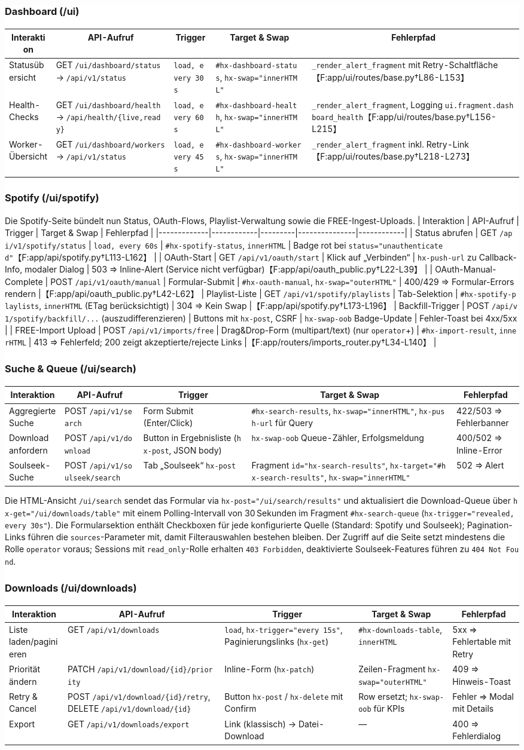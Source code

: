 ### Dashboard (/ui)
| Interaktion | API-Aufruf | Trigger | Target & Swap | Fehlerpfad |
|-------------|------------|---------|---------------|------------|
| Statusübersicht | GET `/ui/dashboard/status` → `/api/v1/status` | `load, every 30s` | `#hx-dashboard-status`, `hx-swap="innerHTML"` | `_render_alert_fragment` mit Retry-Schaltfläche【F:app/ui/routes/base.py†L86-L153】 |
| Health-Checks | GET `/ui/dashboard/health` → `/api/health/{live,ready}` | `load, every 60s` | `#hx-dashboard-health`, `hx-swap="innerHTML"` | `_render_alert_fragment`, Logging `ui.fragment.dashboard_health`【F:app/ui/routes/base.py†L156-L215】 |
| Worker-Übersicht | GET `/ui/dashboard/workers` → `/api/v1/status` | `load, every 45s` | `#hx-dashboard-workers`, `hx-swap="innerHTML"` | `_render_alert_fragment` inkl. Retry-Link【F:app/ui/routes/base.py†L218-L273】 |

### Spotify (/ui/spotify)
Die Spotify-Seite bündelt nun Status, OAuth-Flows, Playlist-Verwaltung sowie die FREE-Ingest-Uploads.
| Interaktion | API-Aufruf | Trigger | Target & Swap | Fehlerpfad |
|-------------|------------|---------|---------------|------------|
| Status abrufen | GET `/api/v1/spotify/status` | `load, every 60s` | `#hx-spotify-status`, `innerHTML` | Badge rot bei `status="unauthenticated"`【F:app/api/spotify.py†L113-L162】 |
| OAuth-Start | GET `/api/v1/oauth/start` | Klick auf „Verbinden“ | `hx-push-url` zu Callback-Info, modaler Dialog | 503 ⇒ Inline-Alert (Service nicht verfügbar)【F:app/api/oauth_public.py†L22-L39】 |
| OAuth-Manual-Complete | POST `/api/v1/oauth/manual` | Formular-Submit | `#hx-oauth-manual`, `hx-swap="outerHTML"` | 400/429 ⇒ Formular-Errors rendern |【F:app/api/oauth_public.py†L42-L62】
| Playlist-Liste | GET `/api/v1/spotify/playlists` | Tab-Selektion | `#hx-spotify-playlists`, `innerHTML` (ETag berücksichtigt) | 304 ⇒ Kein Swap |【F:app/api/spotify.py†L173-L196】
| Backfill-Trigger | POST `/api/v1/spotify/backfill/...` (auszudifferenzieren) | Buttons mit `hx-post`, CSRF | `hx-swap-oob` Badge-Update | Fehler-Toast bei 4xx/5xx |
| FREE-Import Upload | POST `/api/v1/imports/free` | Drag&Drop-Form (multipart/text) (nur `operator`+) | `#hx-import-result`, `innerHTML` | 413 ⇒ Fehlerfeld; 200 zeigt akzeptierte/rejecte Links |【F:app/routers/imports_router.py†L34-L140】 |

### Suche & Queue (/ui/search)
| Interaktion | API-Aufruf | Trigger | Target & Swap | Fehlerpfad |
|-------------|------------|---------|---------------|------------|
| Aggregierte Suche | POST `/api/v1/search` | Form Submit (Enter/Click) | `#hx-search-results`, `hx-swap="innerHTML"`, `hx-push-url` für Query | 422/503 ⇒ Fehlerbanner |【F:app/api/search.py†L158-L209】
| Download anfordern | POST `/api/v1/download` | Button in Ergebnisliste (`hx-post`, JSON body) | `hx-swap-oob` Queue-Zähler, Erfolgsmeldung | 400/502 ⇒ Inline-Error |【F:app/routers/download_router.py†L163-L190】
| Soulseek-Suche | POST `/api/v1/soulseek/search` | Tab „Soulseek“ `hx-post` | Fragment `id="hx-search-results"`, `hx-target="#hx-search-results"`, `hx-swap="innerHTML"` | 502 ⇒ Alert |【F:app/routers/soulseek_router.py†L75-L118】

Die HTML-Ansicht `/ui/search` sendet das Formular via `hx-post="/ui/search/results"` und aktualisiert die Download-Queue über `hx-get="/ui/downloads/table"` mit einem Polling-Intervall von 30 Sekunden im Fragment `#hx-search-queue` (`hx-trigger="revealed, every 30s"`). Die Formularsektion enthält Checkboxen für jede konfigurierte Quelle (Standard: Spotify und Soulseek); Pagination-Links führen die `sources`-Parameter mit, damit Filterauswahlen bestehen bleiben.
Der Zugriff auf die Seite setzt mindestens die Rolle `operator` voraus; Sessions mit `read_only`-Rolle erhalten `403 Forbidden`, deaktivierte Soulseek-Features führen zu `404 Not Found`.

### Downloads (/ui/downloads)
| Interaktion | API-Aufruf | Trigger | Target & Swap | Fehlerpfad |
|-------------|------------|---------|---------------|------------|
| Liste laden/paginieren | GET `/api/v1/downloads` | `load`, `hx-trigger="every 15s"`, Paginierungslinks (`hx-get`) | `#hx-downloads-table`, `innerHTML` | 5xx ⇒ Fehlertable mit Retry |【F:app/routers/download_router.py†L45-L118】
| Priorität ändern | PATCH `/api/v1/download/{id}/priority` | Inline-Form (`hx-patch`) | Zeilen-Fragment `hx-swap="outerHTML"` | 409 ⇒ Hinweis-Toast |【F:app/routers/download_router.py†L143-L160】
| Retry & Cancel | POST `/api/v1/download/{id}/retry`, DELETE `/api/v1/download/{id}` | Button `hx-post` / `hx-delete` mit Confirm | Row ersetzt; `hx-swap-oob` für KPIs | Fehler ⇒ Modal mit Details |【F:app/routers/download_router.py†L175-L240】
| Export | GET `/api/v1/downloads/export` | Link (klassisch) → Datei-Download | — | 400 ⇒ Fehlerdialog |【F:app/routers/download_router.py†L192-L223】
